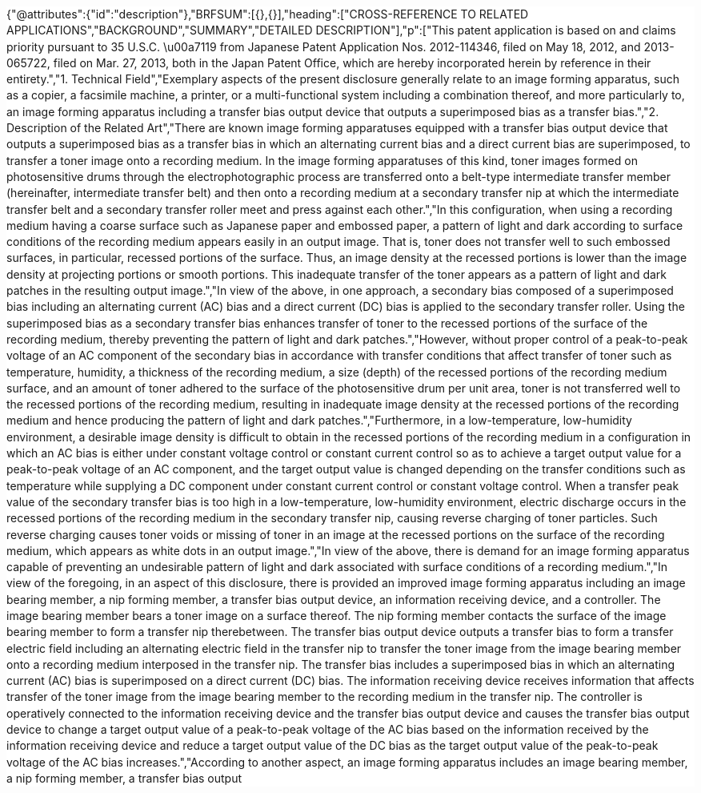 {"@attributes":{"id":"description"},"BRFSUM":[{},{}],"heading":["CROSS-REFERENCE TO RELATED APPLICATIONS","BACKGROUND","SUMMARY","DETAILED DESCRIPTION"],"p":["This patent application is based on and claims priority pursuant to 35 U.S.C. \u00a7119 from Japanese Patent Application Nos. 2012-114346, filed on May 18, 2012, and 2013-065722, filed on Mar. 27, 2013, both in the Japan Patent Office, which are hereby incorporated herein by reference in their entirety.","1. Technical Field","Exemplary aspects of the present disclosure generally relate to an image forming apparatus, such as a copier, a facsimile machine, a printer, or a multi-functional system including a combination thereof, and more particularly to, an image forming apparatus including a transfer bias output device that outputs a superimposed bias as a transfer bias.","2. Description of the Related Art","There are known image forming apparatuses equipped with a transfer bias output device that outputs a superimposed bias as a transfer bias in which an alternating current bias and a direct current bias are superimposed, to transfer a toner image onto a recording medium. In the image forming apparatuses of this kind, toner images formed on photosensitive drums through the electrophotographic process are transferred onto a belt-type intermediate transfer member (hereinafter, intermediate transfer belt) and then onto a recording medium at a secondary transfer nip at which the intermediate transfer belt and a secondary transfer roller meet and press against each other.","In this configuration, when using a recording medium having a coarse surface such as Japanese paper and embossed paper, a pattern of light and dark according to surface conditions of the recording medium appears easily in an output image. That is, toner does not transfer well to such embossed surfaces, in particular, recessed portions of the surface. Thus, an image density at the recessed portions is lower than the image density at projecting portions or smooth portions. This inadequate transfer of the toner appears as a pattern of light and dark patches in the resulting output image.","In view of the above, in one approach, a secondary bias composed of a superimposed bias including an alternating current (AC) bias and a direct current (DC) bias is applied to the secondary transfer roller. Using the superimposed bias as a secondary transfer bias enhances transfer of toner to the recessed portions of the surface of the recording medium, thereby preventing the pattern of light and dark patches.","However, without proper control of a peak-to-peak voltage of an AC component of the secondary bias in accordance with transfer conditions that affect transfer of toner such as temperature, humidity, a thickness of the recording medium, a size (depth) of the recessed portions of the recording medium surface, and an amount of toner adhered to the surface of the photosensitive drum per unit area, toner is not transferred well to the recessed portions of the recording medium, resulting in inadequate image density at the recessed portions of the recording medium and hence producing the pattern of light and dark patches.","Furthermore, in a low-temperature, low-humidity environment, a desirable image density is difficult to obtain in the recessed portions of the recording medium in a configuration in which an AC bias is either under constant voltage control or constant current control so as to achieve a target output value for a peak-to-peak voltage of an AC component, and the target output value is changed depending on the transfer conditions such as temperature while supplying a DC component under constant current control or constant voltage control. When a transfer peak value of the secondary transfer bias is too high in a low-temperature, low-humidity environment, electric discharge occurs in the recessed portions of the recording medium in the secondary transfer nip, causing reverse charging of toner particles. Such reverse charging causes toner voids or missing of toner in an image at the recessed portions on the surface of the recording medium, which appears as white dots in an output image.","In view of the above, there is demand for an image forming apparatus capable of preventing an undesirable pattern of light and dark associated with surface conditions of a recording medium.","In view of the foregoing, in an aspect of this disclosure, there is provided an improved image forming apparatus including an image bearing member, a nip forming member, a transfer bias output device, an information receiving device, and a controller. The image bearing member bears a toner image on a surface thereof. The nip forming member contacts the surface of the image bearing member to form a transfer nip therebetween. The transfer bias output device outputs a transfer bias to form a transfer electric field including an alternating electric field in the transfer nip to transfer the toner image from the image bearing member onto a recording medium interposed in the transfer nip. The transfer bias includes a superimposed bias in which an alternating current (AC) bias is superimposed on a direct current (DC) bias. The information receiving device receives information that affects transfer of the toner image from the image bearing member to the recording medium in the transfer nip. The controller is operatively connected to the information receiving device and the transfer bias output device and causes the transfer bias output device to change a target output value of a peak-to-peak voltage of the AC bias based on the information received by the information receiving device and reduce a target output value of the DC bias as the target output value of the peak-to-peak voltage of the AC bias increases.","According to another aspect, an image forming apparatus includes an image bearing member, a nip forming member, a transfer bias output
